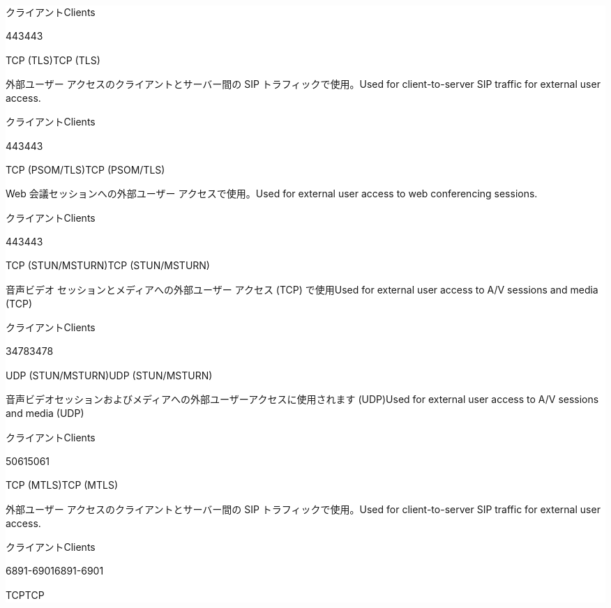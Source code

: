 <td><p><span data-ttu-id="e7db5-481">クライアント</span><span class="sxs-lookup"><span data-stu-id="e7db5-481">Clients</span></span></p></td>
<td><p><span data-ttu-id="e7db5-482">443</span><span class="sxs-lookup"><span data-stu-id="e7db5-482">443</span></span></p></td>
<td><p><span data-ttu-id="e7db5-483">TCP (TLS)</span><span class="sxs-lookup"><span data-stu-id="e7db5-483">TCP (TLS)</span></span></p></td>
<td><p><span data-ttu-id="e7db5-484">外部ユーザー アクセスのクライアントとサーバー間の SIP トラフィックで使用。</span><span class="sxs-lookup"><span data-stu-id="e7db5-484">Used for client-to-server SIP traffic for external user access.</span></span></p></td>
</tr>
<tr class="odd">
<td><p><span data-ttu-id="e7db5-485">クライアント</span><span class="sxs-lookup"><span data-stu-id="e7db5-485">Clients</span></span></p></td>
<td><p><span data-ttu-id="e7db5-486">443</span><span class="sxs-lookup"><span data-stu-id="e7db5-486">443</span></span></p></td>
<td><p><span data-ttu-id="e7db5-487">TCP (PSOM/TLS)</span><span class="sxs-lookup"><span data-stu-id="e7db5-487">TCP (PSOM/TLS)</span></span></p></td>
<td><p><span data-ttu-id="e7db5-488">Web 会議セッションへの外部ユーザー アクセスで使用。</span><span class="sxs-lookup"><span data-stu-id="e7db5-488">Used for external user access to web conferencing sessions.</span></span></p></td>
</tr>
<tr class="even">
<td><p><span data-ttu-id="e7db5-489">クライアント</span><span class="sxs-lookup"><span data-stu-id="e7db5-489">Clients</span></span></p></td>
<td><p><span data-ttu-id="e7db5-490">443</span><span class="sxs-lookup"><span data-stu-id="e7db5-490">443</span></span></p></td>
<td><p><span data-ttu-id="e7db5-491">TCP (STUN/MSTURN)</span><span class="sxs-lookup"><span data-stu-id="e7db5-491">TCP (STUN/MSTURN)</span></span></p></td>
<td><p><span data-ttu-id="e7db5-492">音声ビデオ セッションとメディアへの外部ユーザー アクセス (TCP) で使用</span><span class="sxs-lookup"><span data-stu-id="e7db5-492">Used for external user access to A/V sessions and media (TCP)</span></span></p></td>
</tr>
<tr class="odd">
<td><p><span data-ttu-id="e7db5-493">クライアント</span><span class="sxs-lookup"><span data-stu-id="e7db5-493">Clients</span></span></p></td>
<td><p><span data-ttu-id="e7db5-494">3478</span><span class="sxs-lookup"><span data-stu-id="e7db5-494">3478</span></span></p></td>
<td><p><span data-ttu-id="e7db5-495">UDP (STUN/MSTURN)</span><span class="sxs-lookup"><span data-stu-id="e7db5-495">UDP (STUN/MSTURN)</span></span></p></td>
<td><p><span data-ttu-id="e7db5-496">音声ビデオセッションおよびメディアへの外部ユーザーアクセスに使用されます (UDP)</span><span class="sxs-lookup"><span data-stu-id="e7db5-496">Used for external user access to A/V sessions and media (UDP)</span></span></p></td>
</tr>
<tr class="even">
<td><p><span data-ttu-id="e7db5-497">クライアント</span><span class="sxs-lookup"><span data-stu-id="e7db5-497">Clients</span></span></p></td>
<td><p><span data-ttu-id="e7db5-498">5061</span><span class="sxs-lookup"><span data-stu-id="e7db5-498">5061</span></span></p></td>
<td><p><span data-ttu-id="e7db5-499">TCP (MTLS)</span><span class="sxs-lookup"><span data-stu-id="e7db5-499">TCP (MTLS)</span></span></p></td>
<td><p><span data-ttu-id="e7db5-500">外部ユーザー アクセスのクライアントとサーバー間の SIP トラフィックで使用。</span><span class="sxs-lookup"><span data-stu-id="e7db5-500">Used for client-to-server SIP traffic for external user access.</span></span></p></td>
</tr>
<tr class="odd">
<td><p><span data-ttu-id="e7db5-501">クライアント</span><span class="sxs-lookup"><span data-stu-id="e7db5-501">Clients</span></span></p></td>
<td><p><span data-ttu-id="e7db5-502">6891-6901</span><span class="sxs-lookup"><span data-stu-id="e7db5-502">6891-6901</span></span></p></td>
<td><p><span data-ttu-id="e7db5-503">TCP</span><span class="sxs-lookup"><span data-stu-id="e7db5-503">TCP</span></span></p></td>
